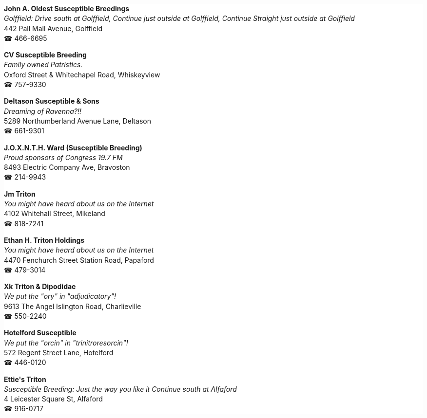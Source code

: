 **John A. Oldest Susceptible Breedings**  
_Golffield: Drive south at Golffield, Continue just outside at Golffield, Continue Straight just outside at Golffield_  
442 Pall Mall Avenue, Golffield  
☎ 466-6695

**CV Susceptible Breeding**  
_Family owned Patristics._  
Oxford Street & Whitechapel Road, Whiskeyview  
☎ 757-9330

**Deltason Susceptible & Sons**  
_Dreaming of Ravenna?!!_  
5289 Northumberland Avenue Lane, Deltason  
☎ 661-9301

**J.O.X.N.T.H. Ward (Susceptible Breeding)**  
_Proud sponsors of Congress 19.7 FM_  
8493 Electric Company Ave, Bravoston  
☎ 214-9943

**Jm Triton**  
_You might have heard about us on the Internet_  
4102 Whitehall Street, Mikeland  
☎ 818-7241

**Ethan H. Triton Holdings**  
_You might have heard about us on the Internet_  
4470 Fenchurch Street Station Road, Papaford  
☎ 479-3014

**Xk Triton & Dipodidae**  
_We put the "ory" in "adjudicatory"!_  
9613 The Angel Islington Road, Charlieville  
☎ 550-2240

**Hotelford Susceptible**  
_We put the "orcin" in "trinitroresorcin"!_  
572 Regent Street Lane, Hotelford  
☎ 446-0120

**Ettie's Triton**  
_Susceptible Breeding: Just the way you like it 
Continue south at Alfaford_  
4 Leicester Square St, Alfaford  
☎ 916-0717

